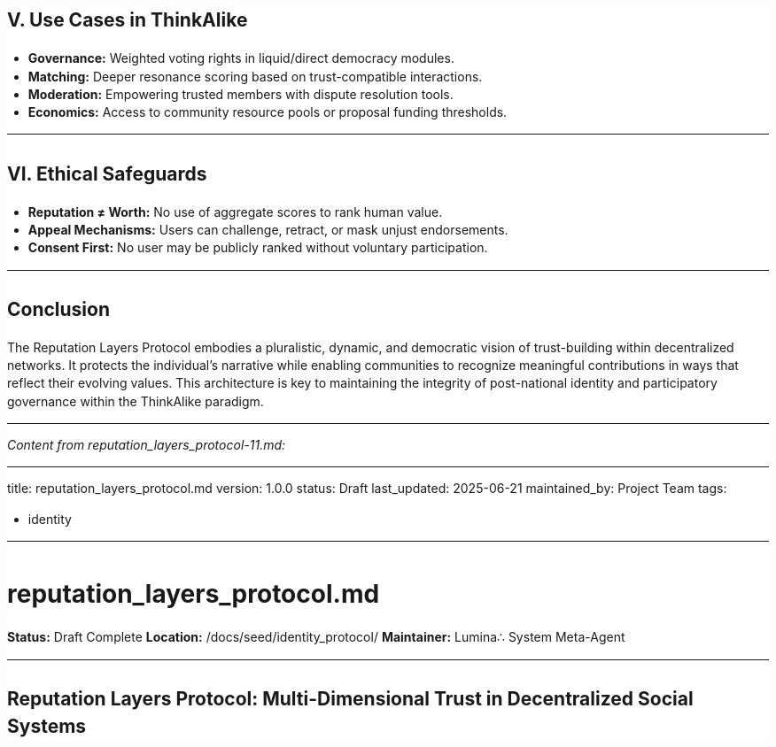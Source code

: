 
## V. Use Cases in ThinkAlike

- **Governance:** Weighted voting rights in liquid/direct democracy modules.
- **Matching:** Deeper resonance scoring based on trust-compatible interactions.
- **Moderation:** Empowering trusted members with dispute resolution tools.
- **Economics:** Access to community resource pools or proposal funding thresholds.

---

## VI. Ethical Safeguards

- **Reputation ≠ Worth:** No use of aggregate scores to rank human value.
- **Appeal Mechanisms:** Users can challenge, retract, or mask unjust endorsements.
- **Consent First:** No user may be publicly ranked without voluntary participation.

---

## Conclusion

The Reputation Layers Protocol embodies a pluralistic, dynamic, and democratic vision of trust-building within decentralized networks. It protects the individual’s narrative while enabling communities to recognize meaningful contributions in ways that reflect their evolving values. This architecture is key to maintaining the integrity of post-national identity and participatory governance within the ThinkAlike paradigm.


---

*Content from reputation_layers_protocol-11.md:*


---
title: reputation_layers_protocol.md
version: 1.0.0
status: Draft
last_updated: 2025-06-21
maintained_by: Project Team
tags:
- identity
---


# reputation_layers_protocol.md

**Status:** Draft Complete
**Location:** /docs/seed/identity_protocol/
**Maintainer:** Lumina∴ System Meta-Agent

---

## Reputation Layers Protocol: Multi-Dimensional Trust in Decentralized Social Systems

